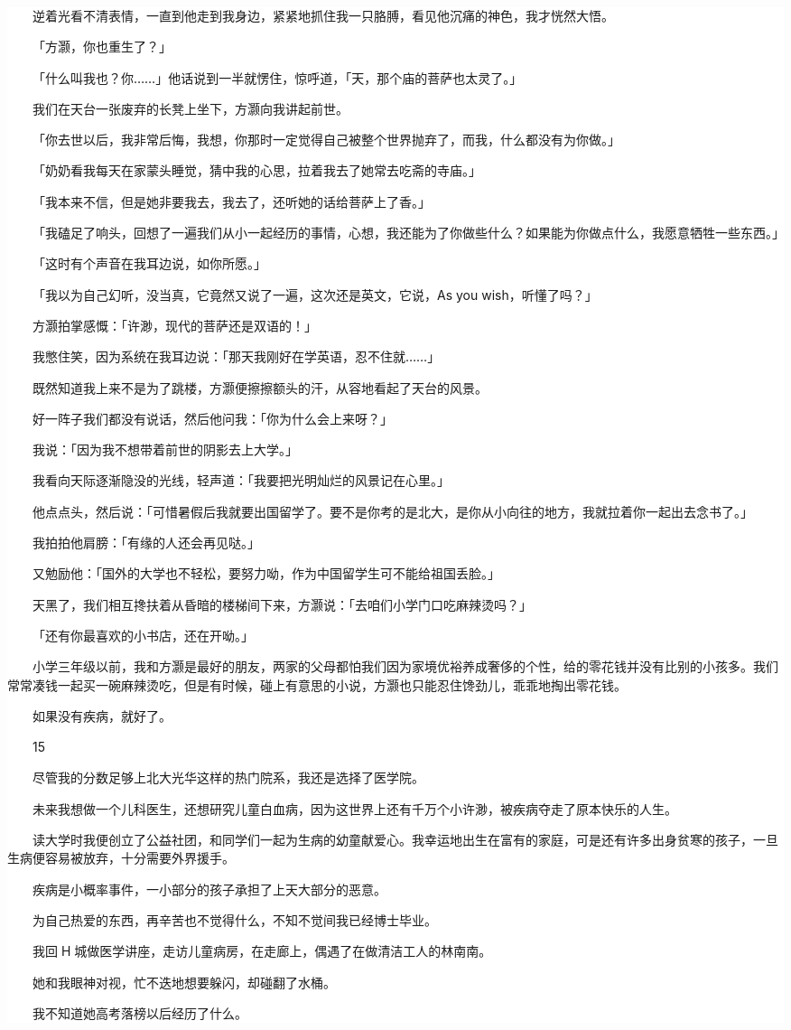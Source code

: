 &emsp;&emsp;逆着光看不清表情，一直到他走到我身边，紧紧地抓住我一只胳膊，看见他沉痛的神色，我才恍然大悟。  
  
&emsp;&emsp;「方灏，你也重生了？」  
  
&emsp;&emsp;「什么叫我也？你……」他话说到一半就愣住，惊呼道，「天，那个庙的菩萨也太灵了。」  
  
&emsp;&emsp;我们在天台一张废弃的长凳上坐下，方灏向我讲起前世。  
  
&emsp;&emsp;「你去世以后，我非常后悔，我想，你那时一定觉得自己被整个世界抛弃了，而我，什么都没有为你做。」  
  
&emsp;&emsp;「奶奶看我每天在家蒙头睡觉，猜中我的心思，拉着我去了她常去吃斋的寺庙。」  
  
&emsp;&emsp;「我本来不信，但是她非要我去，我去了，还听她的话给菩萨上了香。」  
  
&emsp;&emsp;「我磕足了响头，回想了一遍我们从小一起经历的事情，心想，我还能为了你做些什么？如果能为你做点什么，我愿意牺牲一些东西。」  
  
&emsp;&emsp;「这时有个声音在我耳边说，如你所愿。」  
  
&emsp;&emsp;「我以为自己幻听，没当真，它竟然又说了一遍，这次还是英文，它说，As you wish，听懂了吗？」  
  
&emsp;&emsp;方灏拍掌感慨：「许渺，现代的菩萨还是双语的！」  
  
&emsp;&emsp;我憋住笑，因为系统在我耳边说：「那天我刚好在学英语，忍不住就……」  
  
&emsp;&emsp;既然知道我上来不是为了跳楼，方灏便擦擦额头的汗，从容地看起了天台的风景。  
  
&emsp;&emsp;好一阵子我们都没有说话，然后他问我：「你为什么会上来呀？」  
  
&emsp;&emsp;我说：「因为我不想带着前世的阴影去上大学。」  
  
&emsp;&emsp;我看向天际逐渐隐没的光线，轻声道：「我要把光明灿烂的风景记在心里。」  
  
&emsp;&emsp;他点点头，然后说：「可惜暑假后我就要出国留学了。要不是你考的是北大，是你从小向往的地方，我就拉着你一起出去念书了。」  
  
&emsp;&emsp;我拍拍他肩膀：「有缘的人还会再见哒。」  
  
&emsp;&emsp;又勉励他：「国外的大学也不轻松，要努力呦，作为中国留学生可不能给祖国丢脸。」  
  
&emsp;&emsp;天黑了，我们相互搀扶着从昏暗的楼梯间下来，方灏说：「去咱们小学门口吃麻辣烫吗？」  
  
&emsp;&emsp;「还有你最喜欢的小书店，还在开呦。」  
  
&emsp;&emsp;小学三年级以前，我和方灏是最好的朋友，两家的父母都怕我们因为家境优裕养成奢侈的个性，给的零花钱并没有比别的小孩多。我们常常凑钱一起买一碗麻辣烫吃，但是有时候，碰上有意思的小说，方灏也只能忍住馋劲儿，乖乖地掏出零花钱。  
  
&emsp;&emsp;如果没有疾病，就好了。  
  
&emsp;&emsp;15  
  
&emsp;&emsp;尽管我的分数足够上北大光华这样的热门院系，我还是选择了医学院。  
  
&emsp;&emsp;未来我想做一个儿科医生，还想研究儿童白血病，因为这世界上还有千万个小许渺，被疾病夺走了原本快乐的人生。  
  
&emsp;&emsp;读大学时我便创立了公益社团，和同学们一起为生病的幼童献爱心。我幸运地出生在富有的家庭，可是还有许多出身贫寒的孩子，一旦生病便容易被放弃，十分需要外界援手。  
  
&emsp;&emsp;疾病是小概率事件，一小部分的孩子承担了上天大部分的恶意。  
  
&emsp;&emsp;为自己热爱的东西，再辛苦也不觉得什么，不知不觉间我已经博士毕业。  
  
&emsp;&emsp;我回 H 城做医学讲座，走访儿童病房，在走廊上，偶遇了在做清洁工人的林南南。  
  
&emsp;&emsp;她和我眼神对视，忙不迭地想要躲闪，却碰翻了水桶。  
  
&emsp;&emsp;我不知道她高考落榜以后经历了什么。  
  